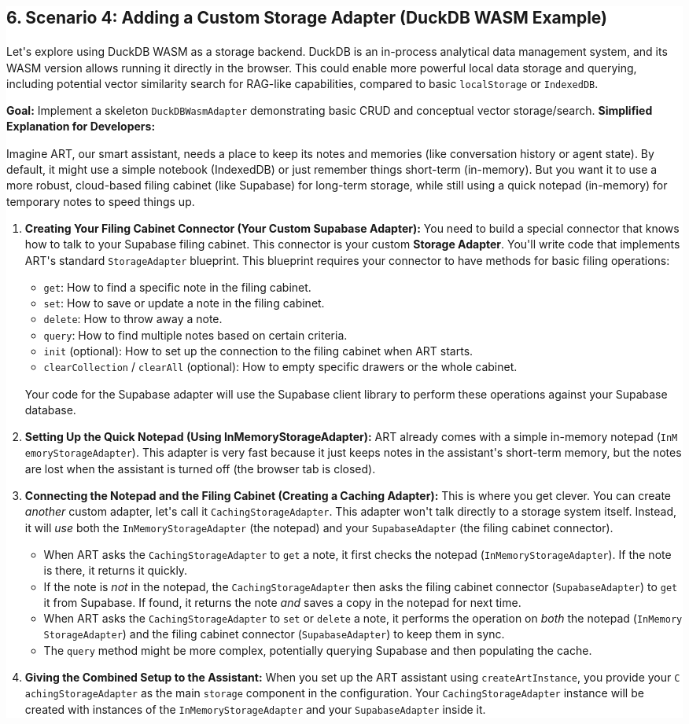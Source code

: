 ## 6. Scenario 4: Adding a Custom Storage Adapter (DuckDB WASM Example)

Let's explore using DuckDB WASM as a storage backend. DuckDB is an in-process analytical data management system, and its WASM version allows running it directly in the browser. This could enable more powerful local data storage and querying, including potential vector similarity search for RAG-like capabilities, compared to basic `localStorage` or `IndexedDB`.

**Goal:** Implement a skeleton `DuckDBWasmAdapter` demonstrating basic CRUD and conceptual vector storage/search.
**Simplified Explanation for Developers:**

Imagine ART, our smart assistant, needs a place to keep its notes and memories (like conversation history or agent state). By default, it might use a simple notebook (IndexedDB) or just remember things short-term (in-memory). But you want it to use a more robust, cloud-based filing cabinet (like Supabase) for long-term storage, while still using a quick notepad (in-memory) for temporary notes to speed things up.

1.  **Creating Your Filing Cabinet Connector (Your Custom Supabase Adapter):** You need to build a special connector that knows how to talk to your Supabase filing cabinet. This connector is your custom **Storage Adapter**. You'll write code that implements ART's standard `StorageAdapter` blueprint. This blueprint requires your connector to have methods for basic filing operations:
    *   `get`: How to find a specific note in the filing cabinet.
    *   `set`: How to save or update a note in the filing cabinet.
    *   `delete`: How to throw away a note.
    *   `query`: How to find multiple notes based on certain criteria.
    *   `init` (optional): How to set up the connection to the filing cabinet when ART starts.
    *   `clearCollection` / `clearAll` (optional): How to empty specific drawers or the whole cabinet.

    Your code for the Supabase adapter will use the Supabase client library to perform these operations against your Supabase database.

2.  **Setting Up the Quick Notepad (Using InMemoryStorageAdapter):** ART already comes with a simple in-memory notepad (`InMemoryStorageAdapter`). This adapter is very fast because it just keeps notes in the assistant's short-term memory, but the notes are lost when the assistant is turned off (the browser tab is closed).

3.  **Connecting the Notepad and the Filing Cabinet (Creating a Caching Adapter):** This is where you get clever. You can create *another* custom adapter, let's call it `CachingStorageAdapter`. This adapter won't talk directly to a storage system itself. Instead, it will *use* both the `InMemoryStorageAdapter` (the notepad) and your `SupabaseAdapter` (the filing cabinet connector).
    *   When ART asks the `CachingStorageAdapter` to `get` a note, it first checks the notepad (`InMemoryStorageAdapter`). If the note is there, it returns it quickly.
    *   If the note is *not* in the notepad, the `CachingStorageAdapter` then asks the filing cabinet connector (`SupabaseAdapter`) to `get` it from Supabase. If found, it returns the note *and* saves a copy in the notepad for next time.
    *   When ART asks the `CachingStorageAdapter` to `set` or `delete` a note, it performs the operation on *both* the notepad (`InMemoryStorageAdapter`) and the filing cabinet connector (`SupabaseAdapter`) to keep them in sync.
    *   The `query` method might be more complex, potentially querying Supabase and then populating the cache.

4.  **Giving the Combined Setup to the Assistant:** When you set up the ART assistant using `createArtInstance`, you provide your `CachingStorageAdapter` as the main `storage` component in the configuration. Your `CachingStorageAdapter` instance will be created with instances of the `InMemoryStorageAdapter` and your `SupabaseAdapter` inside it.
